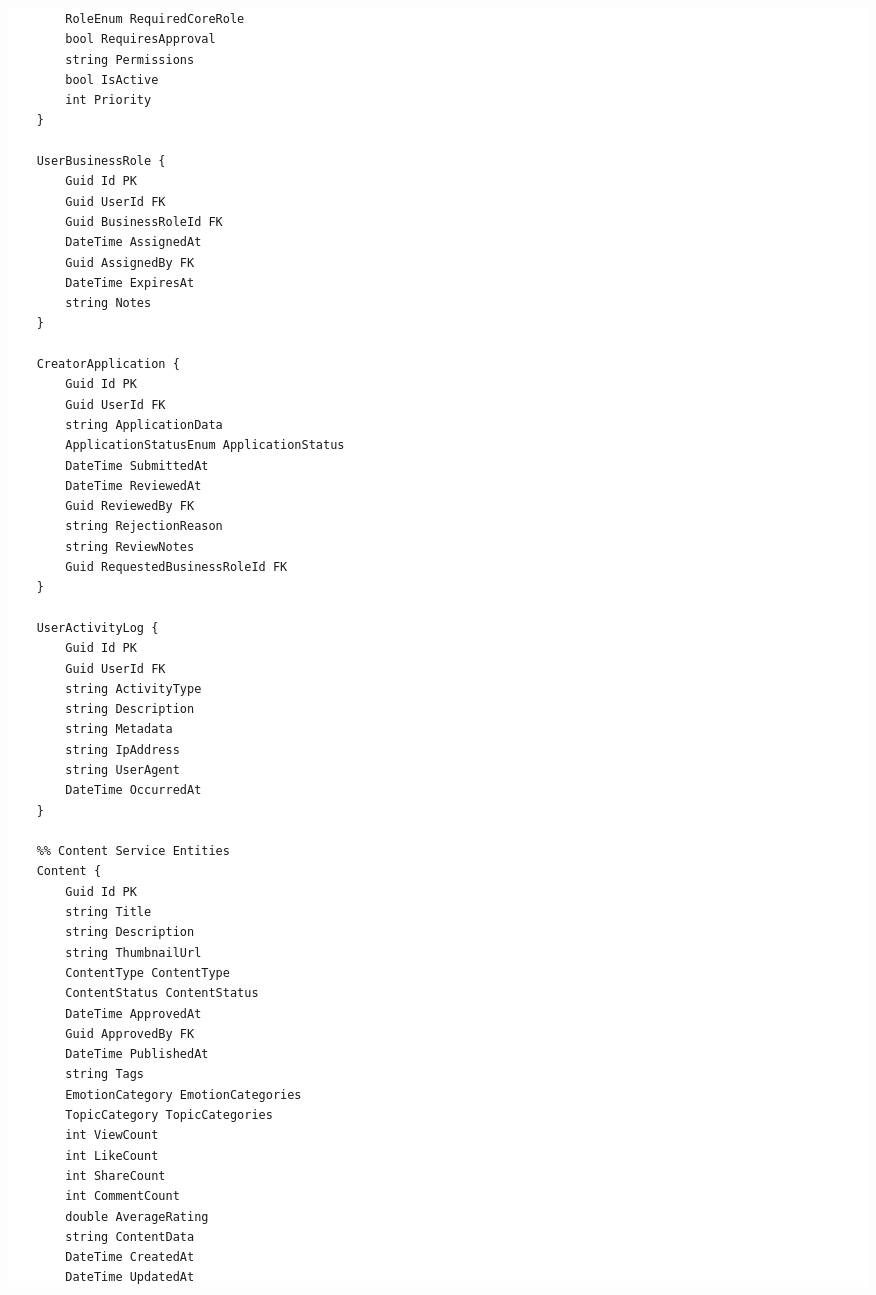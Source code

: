 ```mermaid
        RoleEnum RequiredCoreRole
        bool RequiresApproval
        string Permissions
        bool IsActive
        int Priority
    }
    
    UserBusinessRole {
        Guid Id PK
        Guid UserId FK
        Guid BusinessRoleId FK
        DateTime AssignedAt
        Guid AssignedBy FK
        DateTime ExpiresAt
        string Notes
    }
    
    CreatorApplication {
        Guid Id PK
        Guid UserId FK
        string ApplicationData
        ApplicationStatusEnum ApplicationStatus
        DateTime SubmittedAt
        DateTime ReviewedAt
        Guid ReviewedBy FK
        string RejectionReason
        string ReviewNotes
        Guid RequestedBusinessRoleId FK
    }
    
    UserActivityLog {
        Guid Id PK
        Guid UserId FK
        string ActivityType
        string Description
        string Metadata
        string IpAddress
        string UserAgent
        DateTime OccurredAt
    }
    
    %% Content Service Entities
    Content {
        Guid Id PK
        string Title
        string Description
        string ThumbnailUrl
        ContentType ContentType
        ContentStatus ContentStatus
        DateTime ApprovedAt
        Guid ApprovedBy FK
        DateTime PublishedAt
        string Tags
        EmotionCategory EmotionCategories
        TopicCategory TopicCategories
        int ViewCount
        int LikeCount
        int ShareCount
        int CommentCount
        double AverageRating
        string ContentData
        DateTime CreatedAt
        DateTime UpdatedAt
```